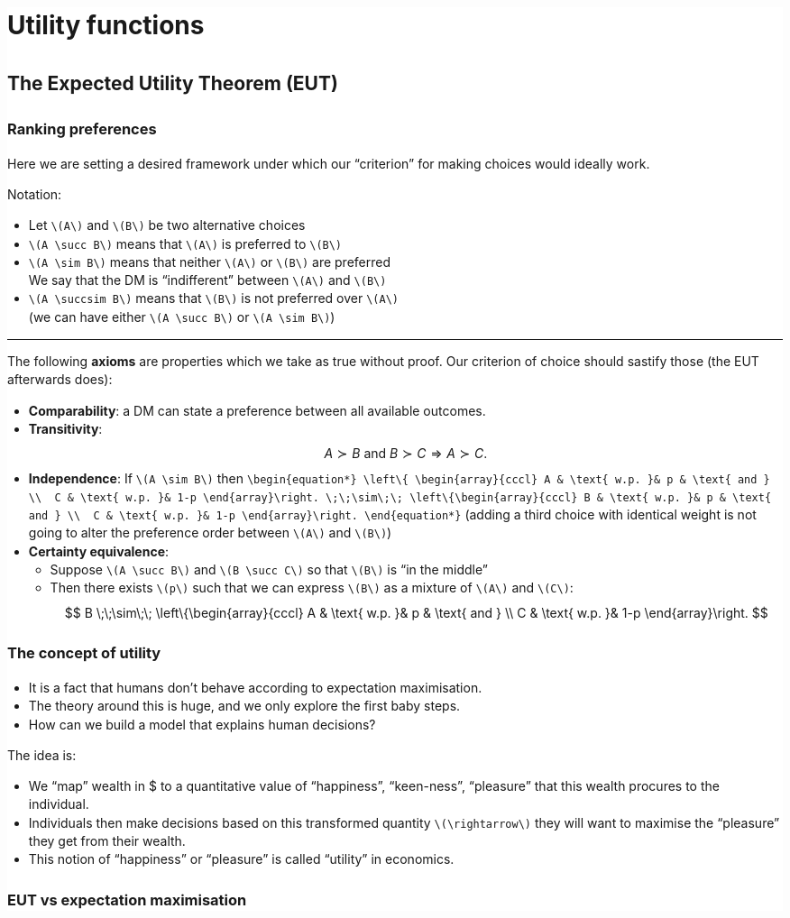 # Utility functions

## The Expected Utility Theorem (EUT)

### Ranking preferences

Here we are setting a desired framework under which our “criterion” for making choices would ideally work.

Notation:

- Let `\(A\)` and `\(B\)` be two alternative choices
- `\(A \succ B\)` means that `\(A\)` is preferred to `\(B\)`
- `\(A \sim B\)` means that neither `\(A\)` or `\(B\)` are preferred  
  We say that the DM is “indifferent” between `\(A\)` and `\(B\)`
- `\(A \succsim B\)` means that `\(B\)` is not preferred over `\(A\)`  
  (we can have either `\(A \succ B\)` or `\(A \sim B\)`)

------------------------------------------------------------------------

The following **axioms** are properties which we take as true without proof. Our criterion of choice should sastify those (the EUT afterwards does):

- **Comparability**: a DM can state a preference between all available outcomes.
- **Transitivity**:
  $$ A \succ B \text{ and } B \succ C \Longrightarrow A \succ C.$$
- **Independence**: If `\(A \sim B\)` then
  `\begin{equation*} \left\{ \begin{array}{cccl} A & \text{ w.p. }& p & \text{ and } \\  C & \text{ w.p. }& 1-p \end{array}\right. \;\;\sim\;\; \left\{\begin{array}{cccl} B & \text{ w.p. }& p & \text{ and } \\  C & \text{ w.p. }& 1-p \end{array}\right. \end{equation*}`
  (adding a third choice with identical weight is not going to alter the preference order between `\(A\)` and `\(B\)`)
- **Certainty equivalence**:
  - Suppose `\(A \succ B\)` and `\(B \succ C\)` so that `\(B\)` is “in the middle”
  - Then there exists `\(p\)` such that we can express `\(B\)` as a mixture of `\(A\)` and `\(C\)`:
    $$ B \;\;\sim\;\; \left\{\begin{array}{cccl} A & \text{ w.p. }& p & \text{ and } \\ 
    C & \text{ w.p. }& 1-p \end{array}\right. $$

### The concept of utility

- It is a fact that humans don’t behave according to expectation maximisation.
- The theory around this is huge, and we only explore the first baby steps.
- How can we build a model that explains human decisions?

The idea is:

- We “map” wealth in \$ to a quantitative value of “happiness”, “keen-ness”, “pleasure” that this wealth procures to the individual.
- Individuals then make decisions based on this transformed quantity `\(\rightarrow\)` they will want to maximise the “pleasure” they get from their wealth.
- This notion of “happiness” or “pleasure” is called “utility” in economics.

### EUT vs expectation maximisation
